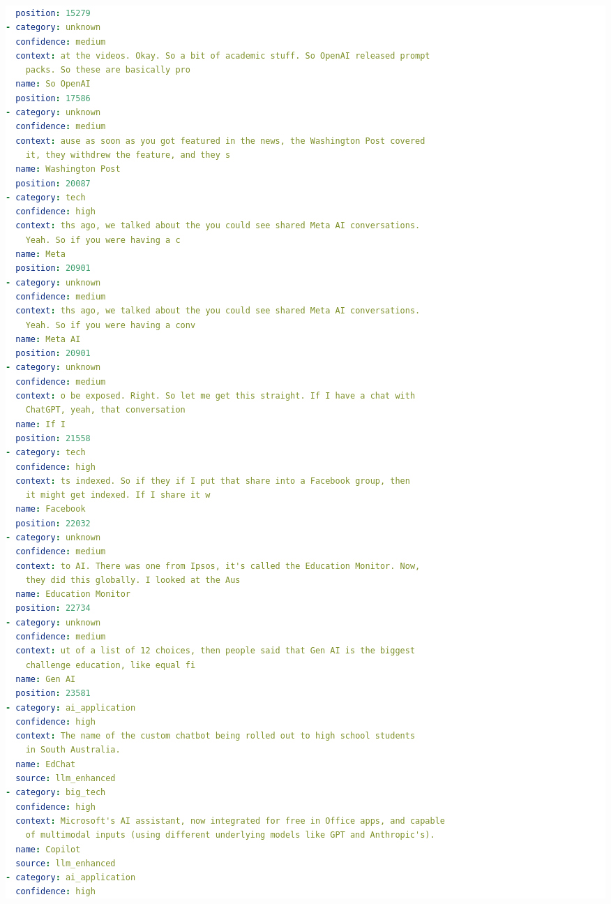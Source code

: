 ```yaml
  position: 15279
- category: unknown
  confidence: medium
  context: at the videos. Okay. So a bit of academic stuff. So OpenAI released prompt
    packs. So these are basically pro
  name: So OpenAI
  position: 17586
- category: unknown
  confidence: medium
  context: ause as soon as you got featured in the news, the Washington Post covered
    it, they withdrew the feature, and they s
  name: Washington Post
  position: 20087
- category: tech
  confidence: high
  context: ths ago, we talked about the you could see shared Meta AI conversations.
    Yeah. So if you were having a c
  name: Meta
  position: 20901
- category: unknown
  confidence: medium
  context: ths ago, we talked about the you could see shared Meta AI conversations.
    Yeah. So if you were having a conv
  name: Meta AI
  position: 20901
- category: unknown
  confidence: medium
  context: o be exposed. Right. So let me get this straight. If I have a chat with
    ChatGPT, yeah, that conversation
  name: If I
  position: 21558
- category: tech
  confidence: high
  context: ts indexed. So if they if I put that share into a Facebook group, then
    it might get indexed. If I share it w
  name: Facebook
  position: 22032
- category: unknown
  confidence: medium
  context: to AI. There was one from Ipsos, it's called the Education Monitor. Now,
    they did this globally. I looked at the Aus
  name: Education Monitor
  position: 22734
- category: unknown
  confidence: medium
  context: ut of a list of 12 choices, then people said that Gen AI is the biggest
    challenge education, like equal fi
  name: Gen AI
  position: 23581
- category: ai_application
  confidence: high
  context: The name of the custom chatbot being rolled out to high school students
    in South Australia.
  name: EdChat
  source: llm_enhanced
- category: big_tech
  confidence: high
  context: Microsoft's AI assistant, now integrated for free in Office apps, and capable
    of multimodal inputs (using different underlying models like GPT and Anthropic's).
  name: Copilot
  source: llm_enhanced
- category: ai_application
  confidence: high
```